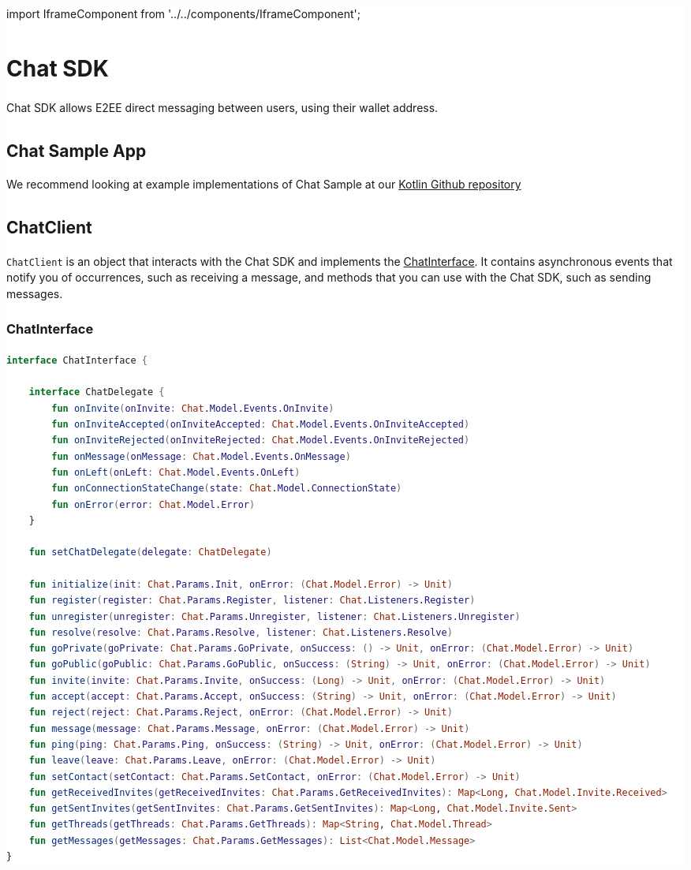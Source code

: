 import IframeComponent from '../../components/IframeComponent';

# Chat SDK

Chat SDK allows E2EE direct messaging between users, using their wallet address.

## Chat Sample App

We recommend looking at example implementations of Chat Sample at our [Kotlin Github repository](https://github.com/WalletConnect/WalletConnectKotlinV2/tree/master/chat/sample)

## ChatClient

`ChatClient` is an object that interacts with the Chat SDK and implements the [ChatInterface](#chatinterface). It contains asynchronous events that notify you of occurrences, such as receiving a message, and methods that you can use with the Chat SDK, such as sending messages.


### ChatInterface

```kotlin
interface ChatInterface {

    interface ChatDelegate {
        fun onInvite(onInvite: Chat.Model.Events.OnInvite)
        fun onInviteAccepted(onInviteAccepted: Chat.Model.Events.OnInviteAccepted)
        fun onInviteRejected(onInviteRejected: Chat.Model.Events.OnInviteRejected)
        fun onMessage(onMessage: Chat.Model.Events.OnMessage)
        fun onLeft(onLeft: Chat.Model.Events.OnLeft)
        fun onConnectionStateChange(state: Chat.Model.ConnectionState)
        fun onError(error: Chat.Model.Error)
    }

    fun setChatDelegate(delegate: ChatDelegate)

    fun initialize(init: Chat.Params.Init, onError: (Chat.Model.Error) -> Unit)
    fun register(register: Chat.Params.Register, listener: Chat.Listeners.Register)
    fun unregister(unregister: Chat.Params.Unregister, listener: Chat.Listeners.Unregister)
    fun resolve(resolve: Chat.Params.Resolve, listener: Chat.Listeners.Resolve)
    fun goPrivate(goPrivate: Chat.Params.GoPrivate, onSuccess: () -> Unit, onError: (Chat.Model.Error) -> Unit)
    fun goPublic(goPublic: Chat.Params.GoPublic, onSuccess: (String) -> Unit, onError: (Chat.Model.Error) -> Unit)
    fun invite(invite: Chat.Params.Invite, onSuccess: (Long) -> Unit, onError: (Chat.Model.Error) -> Unit)
    fun accept(accept: Chat.Params.Accept, onSuccess: (String) -> Unit, onError: (Chat.Model.Error) -> Unit)
    fun reject(reject: Chat.Params.Reject, onError: (Chat.Model.Error) -> Unit)
    fun message(message: Chat.Params.Message, onError: (Chat.Model.Error) -> Unit)
    fun ping(ping: Chat.Params.Ping, onSuccess: (String) -> Unit, onError: (Chat.Model.Error) -> Unit)
    fun leave(leave: Chat.Params.Leave, onError: (Chat.Model.Error) -> Unit)
    fun setContact(setContact: Chat.Params.SetContact, onError: (Chat.Model.Error) -> Unit)
    fun getReceivedInvites(getReceivedInvites: Chat.Params.GetReceivedInvites): Map<Long, Chat.Model.Invite.Received>
    fun getSentInvites(getSentInvites: Chat.Params.GetSentInvites): Map<Long, Chat.Model.Invite.Sent>
    fun getThreads(getThreads: Chat.Params.GetThreads): Map<String, Chat.Model.Thread>
    fun getMessages(getMessages: Chat.Params.GetMessages): List<Chat.Model.Message>
}
```
